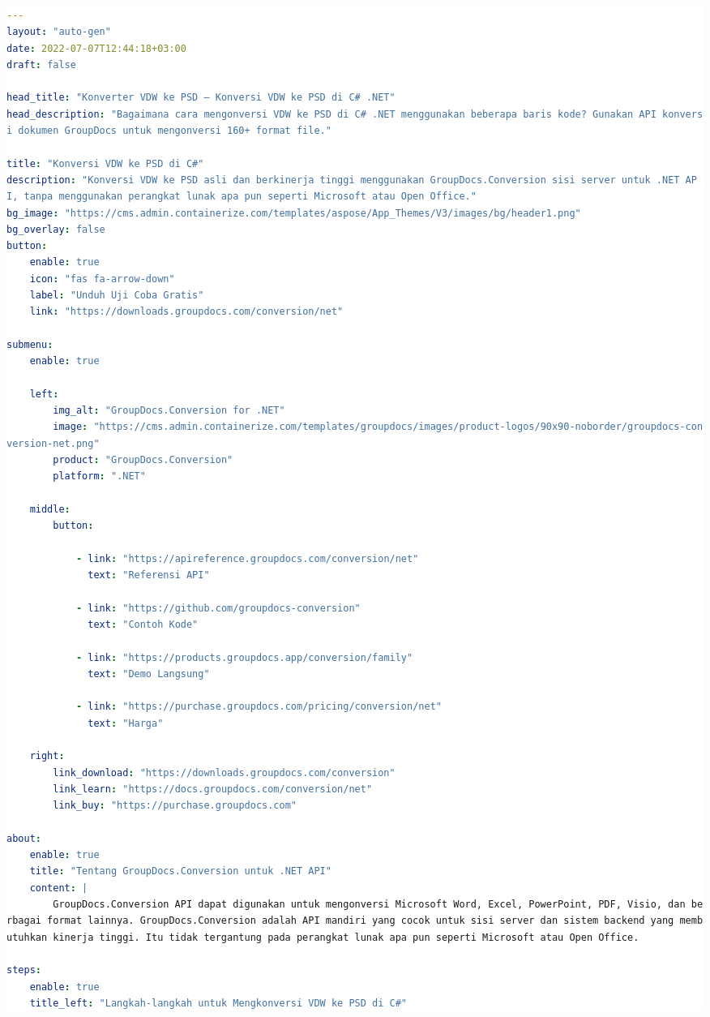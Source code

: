 ```yaml
---
layout: "auto-gen"
date: 2022-07-07T12:44:18+03:00
draft: false

head_title: "Konverter VDW ke PSD – Konversi VDW ke PSD di C# .NET"
head_description: "Bagaimana cara mengonversi VDW ke PSD di C# .NET menggunakan beberapa baris kode? Gunakan API konversi dokumen GroupDocs untuk mengonversi 160+ format file."

title: "Konversi VDW ke PSD di C#"
description: "Konversi VDW ke PSD asli dan berkinerja tinggi menggunakan GroupDocs.Conversion sisi server untuk .NET API, tanpa menggunakan perangkat lunak apa pun seperti Microsoft atau Open Office."
bg_image: "https://cms.admin.containerize.com/templates/aspose/App_Themes/V3/images/bg/header1.png"
bg_overlay: false
button:
    enable: true
    icon: "fas fa-arrow-down"
    label: "Unduh Uji Coba Gratis"
    link: "https://downloads.groupdocs.com/conversion/net"

submenu:
    enable: true

    left:
        img_alt: "GroupDocs.Conversion for .NET"
        image: "https://cms.admin.containerize.com/templates/groupdocs/images/product-logos/90x90-noborder/groupdocs-conversion-net.png"
        product: "GroupDocs.Conversion"
        platform: ".NET"

    middle:
        button:

            - link: "https://apireference.groupdocs.com/conversion/net"
              text: "Referensi API"

            - link: "https://github.com/groupdocs-conversion"
              text: "Contoh Kode"

            - link: "https://products.groupdocs.app/conversion/family"
              text: "Demo Langsung"

            - link: "https://purchase.groupdocs.com/pricing/conversion/net"
              text: "Harga"

    right:
        link_download: "https://downloads.groupdocs.com/conversion"
        link_learn: "https://docs.groupdocs.com/conversion/net"
        link_buy: "https://purchase.groupdocs.com"

about:
    enable: true
    title: "Tentang GroupDocs.Conversion untuk .NET API"
    content: |
        GroupDocs.Conversion API dapat digunakan untuk mengonversi Microsoft Word, Excel, PowerPoint, PDF, Visio, dan berbagai format lainnya. GroupDocs.Conversion adalah API mandiri yang cocok untuk sisi server dan sistem backend yang membutuhkan kinerja tinggi. Itu tidak tergantung pada perangkat lunak apa pun seperti Microsoft atau Open Office.

steps:
    enable: true
    title_left: "Langkah-langkah untuk Mengkonversi VDW ke PSD di C#"
```
